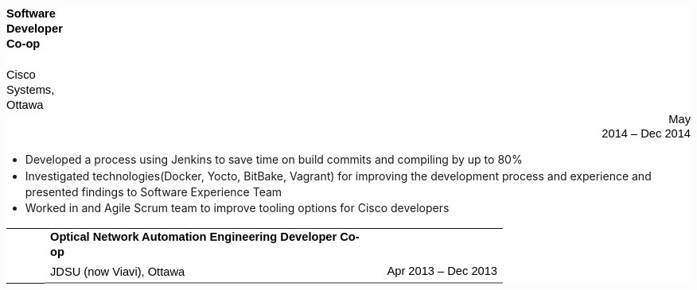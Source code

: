 <a src="https://lh3.googleusercontent.com/L4G9GTU3W1GlqHij2ykzht-5c3BfMWoNcafUsRQmYUL7RC9_QCXgDOVbJmT-LxpWVINTXHoJqW-_PoV1rSQqyBwe2utKdrvqMfTnVLMRWUfkCIVDM9RcADM1qWhEMMfyZR7VbNFD" width="32" height="32" style="margin-left: 0px; margin-top: 0px;"></span></span></p></td><td style="vertical-align: top; overflow: hidden; overflow-wrap: break-word;"><p dir="ltr" style="line-height: 1.295; margin-top: 0pt; margin-bottom: 0pt;"><span style="font-size: 11pt; font-family: &quot;Source Sans Pro&quot;, sans-serif; color: rgb(0, 0, 0); background-color: transparent; font-weight: 700; font-style: normal; font-variant-ligatures: normal; font-variant-caps: normal; font-variant-east-asian: normal; font-variant-position: normal; text-decoration: none; vertical-align: baseline; white-space: pre-wrap;">Software Developer Co-op&nbsp;&nbsp;&nbsp;&nbsp;</span></p></td><td style="vertical-align: top; overflow: hidden; overflow-wrap: break-word;"><br></td></tr><tr style="height: 11pt;"><td style="border-bottom-width: 1.5pt; border-bottom-style: solid; border-bottom-color: rgb(153, 153, 153); vertical-align: top; overflow: hidden; overflow-wrap: break-word;"><p dir="ltr" style="line-height: 1.295; margin-top: 0pt; margin-bottom: 0pt;"><span style="font-size: 11pt; font-family: &quot;Source Sans Pro&quot;, sans-serif; color: rgb(0, 0, 0); background-color: transparent; font-weight: 400; font-style: normal; font-variant-ligatures: normal; font-variant-caps: normal; font-variant-east-asian: normal; font-variant-position: normal; text-decoration: none; vertical-align: baseline; white-space: pre-wrap;">Cisco Systems, Ottawa</span></p></td><td style="border-bottom-width: 1.5pt; border-bottom-style: solid; border-bottom-color: rgb(153, 153, 153); vertical-align: top; overflow: hidden; overflow-wrap: break-word;"><p dir="ltr" style="line-height: 1.2; margin-right: -0.011175496688768827pt; text-align: right; margin-top: 0pt; margin-bottom: 0pt;"><span style="font-size: 11pt; font-family: &quot;Source Sans Pro&quot;, sans-serif; color: rgb(0, 0, 0); background-color: transparent; font-weight: 400; font-style: normal; font-variant-ligatures: normal; font-variant-caps: normal; font-variant-east-asian: normal; font-variant-position: normal; text-decoration: none; vertical-align: baseline; white-space: pre-wrap;">May 2014 – Dec 2014</span></p></td></tr></tbody></table>

<ul><li>Developed a process using Jenkins to save time on build commits and compiling by up to 80%</li><li>Investigated technologies(Docker, Yocto, BitBake, Vagrant) for improving the development process and experience and presented findings to Software Experience Team</li><li>Worked in and Agile Scrum team to improve tooling options for Cisco developers</li></ul>

<table style="border: none; border-collapse: collapse;"><colgroup><col width="48"><col width="418"><col width="158"></colgroup><tbody><tr style="height: 11pt;"><td rowspan="2" style="vertical-align: top; overflow: hidden; overflow-wrap: break-word;"><p dir="ltr" style="line-height: 1.2; text-align: center; margin-top: 0pt; margin-bottom: 0pt;"><span style="font-size: 11pt; font-family: &quot;Source Sans Pro&quot;, sans-serif; color: rgb(0, 0, 0); background-color: transparent; font-weight: 700; font-style: normal; font-variant-ligatures: normal; font-variant-caps: normal; font-variant-east-asian: normal; font-variant-position: normal; text-decoration: none; vertical-align: baseline; white-space: pre-wrap;"><span style="border: none; display: inline-block; overflow: hidden; width: 31px; height: 31px;">
<a src="https://lh6.googleusercontent.com/j3J3D_ekzSltqUTF_ZvczgQ9E4e4jPw1RE-auMstQZ0_DHZ6jauLscaGDvH77cD35bCcwpmtD15FnWUaBdthZ0BhOlogRGT9qpHGb7Skx9qZvUkpzezTTqHZBEENtU4CE_nrxXE-" width="31" height="31" style="margin-left: 0px; margin-top: 0px;"></span></span></p></td><td style="vertical-align: top; overflow: hidden; overflow-wrap: break-word;"><p dir="ltr" style="line-height: 1.295; margin-top: 0pt; margin-bottom: 0pt;"><span style="font-size: 11pt; font-family: &quot;Source Sans Pro&quot;, sans-serif; color: rgb(0, 0, 0); background-color: transparent; font-weight: 700; font-style: normal; font-variant-ligatures: normal; font-variant-caps: normal; font-variant-east-asian: normal; font-variant-position: normal; text-decoration: none; vertical-align: baseline; white-space: pre-wrap;">Optical Network Automation Engineering Developer Co-op&nbsp;&nbsp;</span></p></td><td style="vertical-align: top; overflow: hidden; overflow-wrap: break-word;"><br></td></tr><tr style="height: 12pt;"><td style="border-bottom-width: 1.5pt; border-bottom-style: solid; border-bottom-color: rgb(153, 153, 153); vertical-align: top; overflow: hidden; overflow-wrap: break-word;"><p dir="ltr" style="line-height: 1.295; margin-top: 0pt; margin-bottom: 0pt;"><span style="font-size: 11pt; font-family: &quot;Source Sans Pro&quot;, sans-serif; color: rgb(0, 0, 0); background-color: transparent; font-weight: 400; font-style: normal; font-variant-ligatures: normal; font-variant-caps: normal; font-variant-east-asian: normal; font-variant-position: normal; text-decoration: none; vertical-align: baseline; white-space: pre-wrap;">JDSU (now Viavi), Ottawa</span></p></td><td style="border-bottom-width: 1.5pt; border-bottom-style: solid; border-bottom-color: rgb(153, 153, 153); vertical-align: top; overflow: hidden; overflow-wrap: break-word;"><p dir="ltr" style="line-height: 1.2; text-align: right; margin-top: 0pt; margin-bottom: 0pt;"><span style="font-size: 11pt; font-family: &quot;Source Sans Pro&quot;, sans-serif; color: rgb(0, 0, 0); background-color: transparent; font-weight: 400; font-style: normal; font-variant-ligatures: normal; font-variant-caps: normal; font-variant-east-asian: normal; font-variant-position: normal; text-decoration: none; vertical-align: baseline; white-space: pre-wrap;"> Apr 2013 – Dec 2013</span></p></td></tr></tbody></table>
